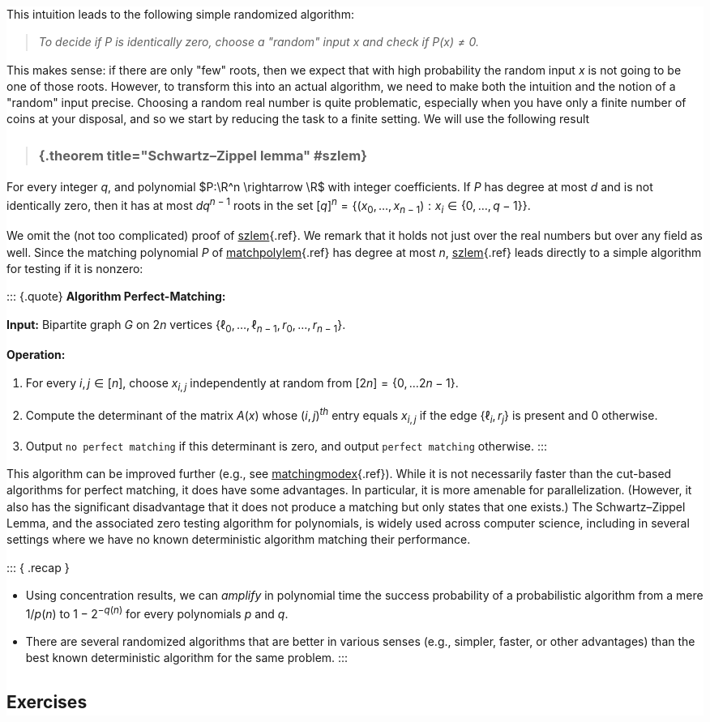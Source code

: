 This intuition leads to the following simple randomized algorithm:

>_To decide if $P$ is identically zero, choose a "random" input $x$ and check if $P(x)\neq 0$._

This makes sense: if there are only "few" roots, then we expect that with high probability the random input $x$ is not going to be one of those roots.
However, to transform this into an actual algorithm, we need to make both the intuition and the notion of a "random" input precise.
Choosing a random real number is quite problematic, especially when you have only a finite number of coins at your disposal, and so we start by reducing the task to a finite setting.
We will use the following result

> ### {.theorem title="Schwartz–Zippel lemma" #szlem}
For every integer $q$, and polynomial $P:\R^n \rightarrow \R$ with integer coefficients.
If $P$ has degree at most $d$ and is not identically zero, then it has at most $dq^{n-1}$ roots
in the set $[q]^n = \{ (x_0,\ldots,x_{n-1}) : x_i \in \{0,\ldots,q-1\} \}$.

We omit the (not too complicated)  proof of [szlem](){.ref}.
We remark that it holds not just over the real numbers but over any field as well.
Since the matching polynomial $P$  of [matchpolylem](){.ref} has degree at most $n$, [szlem](){.ref} leads directly to a simple algorithm for testing if it is nonzero:


::: {.quote}
__Algorithm Perfect-Matching:__

__Input:__ Bipartite graph $G$ on $2n$ vertices $\{ \ell_0,\ldots,\ell_{n-1} , r_0,\ldots,r_{n-1} \}$.

__Operation:__

1. For every $i,j \in [n]$, choose $x_{i,j}$ independently at random from $[2n]=\{0,\ldots 2n-1\}$.

2. Compute the determinant of the matrix $A(x)$ whose $(i,j)^{th}$ entry equals $x_{i,j}$ if the edge $\{\ell_i,r_j\}$ is present and $0$ otherwise.

3. Output `no perfect matching`  if this determinant is zero, and output `perfect matching` otherwise.
:::

This algorithm can be improved further (e.g., see [matchingmodex](){.ref}).
While it is not necessarily faster than the cut-based algorithms for perfect matching, it does have some advantages. In particular, it is more amenable for parallelization. (However, it also has the significant disadvantage that it does not produce a matching but only states that one exists.)
The Schwartz–Zippel Lemma, and the associated zero testing algorithm for polynomials, is widely used across computer science, including in several settings where we have no known deterministic algorithm matching their performance.



::: { .recap }
* Using concentration results, we can _amplify_ in polynomial time the success probability of a probabilistic algorithm from a mere $1/p(n)$ to $1-2^{-q(n)}$ for every polynomials $p$ and $q$.

* There are several randomized algorithms that are better in various senses  (e.g., simpler, faster, or other advantages) than the best known deterministic algorithm for the same problem.
:::

## Exercises

